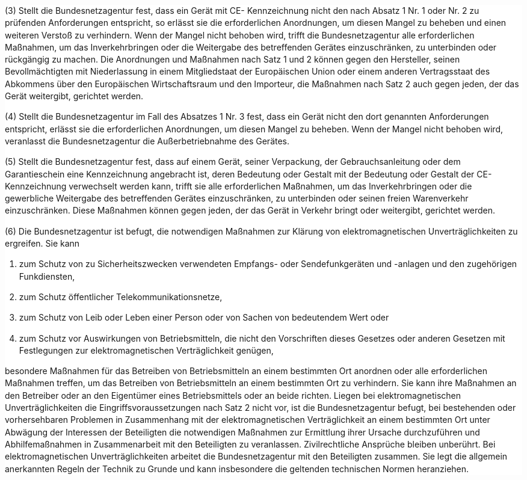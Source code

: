 (3) Stellt die Bundesnetzagentur fest, dass ein Gerät mit CE-
Kennzeichnung nicht den nach Absatz 1 Nr. 1 oder Nr. 2 zu prüfenden
Anforderungen entspricht, so erlässt sie die erforderlichen
Anordnungen, um diesen Mangel zu beheben und einen weiteren Verstoß zu
verhindern. Wenn der Mangel nicht behoben wird, trifft die
Bundesnetzagentur alle erforderlichen Maßnahmen, um das
Inverkehrbringen oder die Weitergabe des betreffenden Gerätes
einzuschränken, zu unterbinden oder rückgängig zu machen. Die
Anordnungen und Maßnahmen nach Satz 1 und 2 können gegen den
Hersteller, seinen Bevollmächtigten mit Niederlassung in einem
Mitgliedstaat der Europäischen Union oder einem anderen Vertragsstaat
des Abkommens über den Europäischen Wirtschaftsraum und den Importeur,
die Maßnahmen nach Satz 2 auch gegen jeden, der das Gerät weitergibt,
gerichtet werden.

(4) Stellt die Bundesnetzagentur im Fall des Absatzes 1 Nr. 3 fest,
dass ein Gerät nicht den dort genannten Anforderungen entspricht,
erlässt sie die erforderlichen Anordnungen, um diesen Mangel zu
beheben. Wenn der Mangel nicht behoben wird, veranlasst die
Bundesnetzagentur die Außerbetriebnahme des Gerätes.

(5) Stellt die Bundesnetzagentur fest, dass auf einem Gerät, seiner
Verpackung, der Gebrauchsanleitung oder dem Garantieschein eine
Kennzeichnung angebracht ist, deren Bedeutung oder Gestalt mit der
Bedeutung oder Gestalt der CE-Kennzeichnung verwechselt werden kann,
trifft sie alle erforderlichen Maßnahmen, um das Inverkehrbringen oder
die gewerbliche Weitergabe des betreffenden Gerätes einzuschränken, zu
unterbinden oder seinen freien Warenverkehr einzuschränken. Diese
Maßnahmen können gegen jeden, der das Gerät in Verkehr bringt oder
weitergibt, gerichtet werden.

(6) Die Bundesnetzagentur ist befugt, die notwendigen Maßnahmen zur
Klärung von elektromagnetischen Unverträglichkeiten zu ergreifen. Sie
kann

1.  zum Schutz von zu Sicherheitszwecken verwendeten Empfangs- oder
    Sendefunkgeräten und -anlagen und den zugehörigen Funkdiensten,


2.  zum Schutz öffentlicher Telekommunikationsnetze,


3.  zum Schutz von Leib oder Leben einer Person oder von Sachen von
    bedeutendem Wert oder


4.  zum Schutz vor Auswirkungen von Betriebsmitteln, die nicht den
    Vorschriften dieses Gesetzes oder anderen Gesetzen mit Festlegungen
    zur elektromagnetischen Verträglichkeit genügen,



besondere Maßnahmen für das Betreiben von Betriebsmitteln an einem
bestimmten Ort anordnen oder alle erforderlichen Maßnahmen treffen, um
das Betreiben von Betriebsmitteln an einem bestimmten Ort zu
verhindern. Sie kann ihre Maßnahmen an den Betreiber oder an den
Eigentümer eines Betriebsmittels oder an beide richten. Liegen bei
elektromagnetischen Unverträglichkeiten die Eingriffsvoraussetzungen
nach Satz 2 nicht vor, ist die Bundesnetzagentur befugt, bei
bestehenden oder vorhersehbaren Problemen in Zusammenhang mit der
elektromagnetischen Verträglichkeit an einem bestimmten Ort unter
Abwägung der Interessen der Beteiligten die notwendigen Maßnahmen zur
Ermittlung ihrer Ursache durchzuführen und Abhilfemaßnahmen in
Zusammenarbeit mit den Beteiligten zu veranlassen. Zivilrechtliche
Ansprüche bleiben unberührt. Bei elektromagnetischen
Unverträglichkeiten arbeitet die Bundesnetzagentur mit den Beteiligten
zusammen. Sie legt die allgemein anerkannten Regeln der Technik zu
Grunde und kann insbesondere die geltenden technischen Normen
heranziehen.
